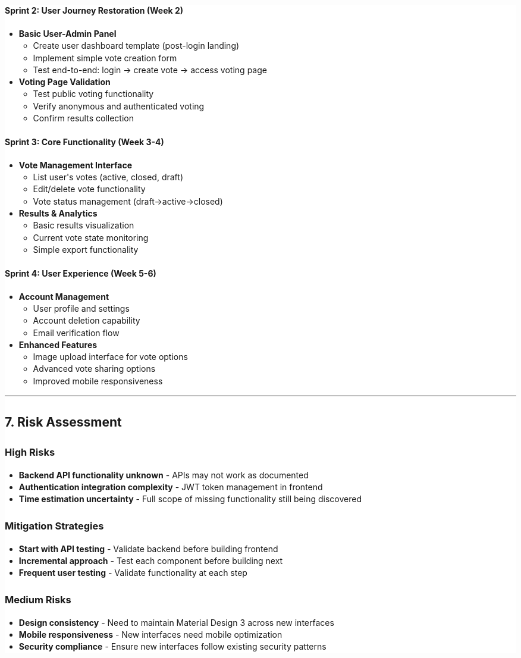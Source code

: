 #### Sprint 2: User Journey Restoration (Week 2)

- **Basic User-Admin Panel**
  - Create user dashboard template (post-login landing)
  - Implement simple vote creation form
  - Test end-to-end: login → create vote → access voting page
- **Voting Page Validation**
  - Test public voting functionality
  - Verify anonymous and authenticated voting
  - Confirm results collection

#### Sprint 3: Core Functionality (Week 3-4)

- **Vote Management Interface**
  - List user's votes (active, closed, draft)
  - Edit/delete vote functionality
  - Vote status management (draft→active→closed)
- **Results & Analytics**
  - Basic results visualization
  - Current vote state monitoring
  - Simple export functionality

#### Sprint 4: User Experience (Week 5-6)

- **Account Management**
  - User profile and settings
  - Account deletion capability
  - Email verification flow
- **Enhanced Features**
  - Image upload interface for vote options
  - Advanced vote sharing options
  - Improved mobile responsiveness

---

## 7. Risk Assessment

### High Risks

- **Backend API functionality unknown** - APIs may not work as documented
- **Authentication integration complexity** - JWT token management in frontend
- **Time estimation uncertainty** - Full scope of missing functionality still being discovered

### Mitigation Strategies

- **Start with API testing** - Validate backend before building frontend
- **Incremental approach** - Test each component before building next
- **Frequent user testing** - Validate functionality at each step

### Medium Risks

- **Design consistency** - Need to maintain Material Design 3 across new interfaces
- **Mobile responsiveness** - New interfaces need mobile optimization
- **Security compliance** - Ensure new interfaces follow existing security patterns
